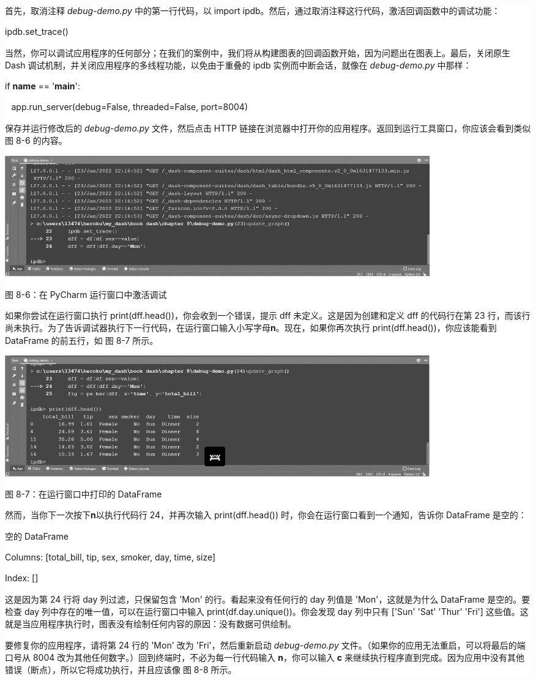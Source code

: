 首先，取消注释 *debug-demo.py* 中的第一行代码，以 import ipdb。然后，通过取消注释这行代码，激活回调函数中的调试功能：

ipdb.set_trace()

当然，你可以调试应用程序的任何部分；在我们的案例中，我们将从构建图表的回调函数开始，因为问题出在图表上。最后，关闭原生 Dash 调试机制，并关闭应用程序的多线程功能，以免由于重叠的 ipdb 实例而中断会话，就像在 *debug-demo.py* 中那样：

if __name__ == '__main__':

   app.run_server(debug=False, threaded=False, port=8004)

保存并运行修改后的 *debug-demo.py* 文件，然后点击 HTTP 链接在浏览器中打开你的应用程序。返回到运行工具窗口，你应该会看到类似 图 8-6 的内容。

![](img/Figure8-6.png)

图 8-6：在 PyCharm 运行窗口中激活调试

如果你尝试在运行窗口执行 print(dff.head())，你会收到一个错误，提示 dff 未定义。这是因为创建和定义 dff 的代码行在第 23 行，而该行尚未执行。为了告诉调试器执行下一行代码，在运行窗口输入小写字母**n**。现在，如果你再次执行 print(dff.head())，你应该能看到 DataFrame 的前五行，如 图 8-7 所示。

![](img/Figure8-7.png)

图 8-7：在运行窗口中打印的 DataFrame

然而，当你下一次按下**n**以执行代码行 24，并再次输入 print(dff.head()) 时，你会在运行窗口看到一个通知，告诉你 DataFrame 是空的：

空的 DataFrame

Columns: [total_bill, tip, sex, smoker, day, time, size]

Index: []

这是因为第 24 行将 day 列过滤，只保留包含 'Mon' 的行。看起来没有任何行的 day 列值是 'Mon'，这就是为什么 DataFrame 是空的。要检查 day 列中存在的唯一值，可以在运行窗口中输入 print(df.day.unique())。你会发现 day 列中只有 ['Sun' 'Sat' 'Thur' 'Fri'] 这些值。这就是当应用程序执行时，图表没有绘制任何内容的原因：没有数据可供绘制。

要修复你的应用程序，请将第 24 行的 'Mon' 改为 'Fri'，然后重新启动 *debug-demo.py* 文件。（如果你的应用无法重启，可以将最后的端口号从 8004 改为其他任何数字。）回到终端时，不必为每一行代码输入 **n**，你可以输入 **c** 来继续执行程序直到完成。因为应用中没有其他错误（断点），所以它将成功执行，并且应该像 图 8-8 所示。
